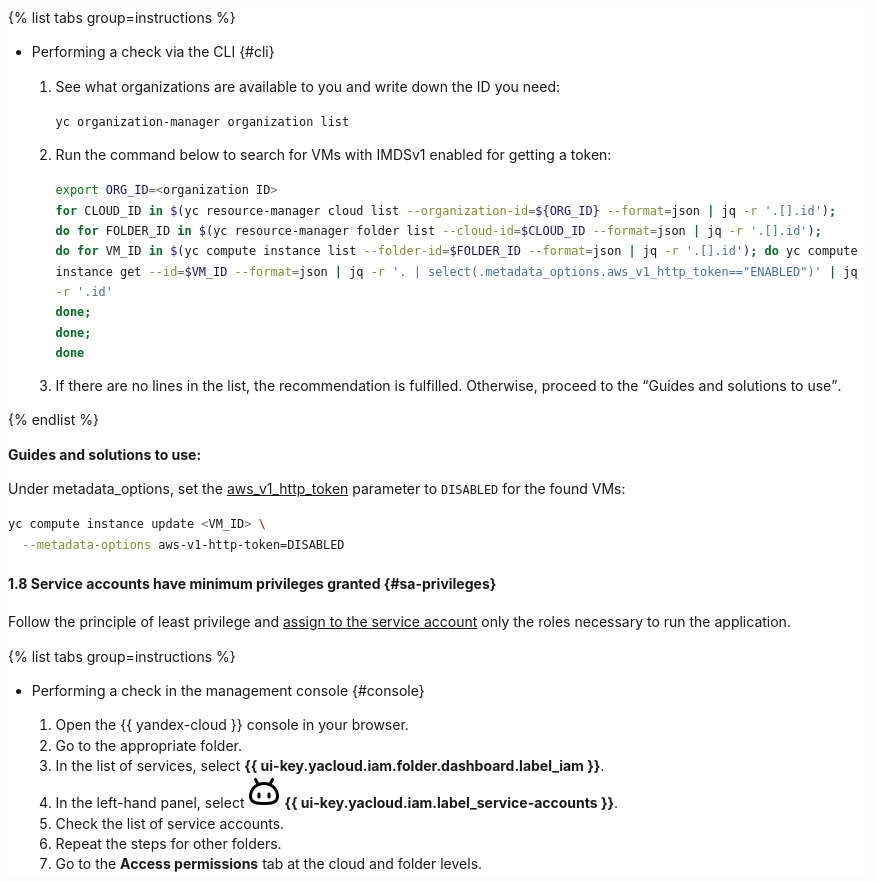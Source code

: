 {% list tabs group=instructions %}

- Performing a check via the CLI {#cli}

  1. See what organizations are available to you and write down the ID you need:

      ```bash
      yc organization-manager organization list
      ```

  1. Run the command below to search for VMs with IMDSv1 enabled for getting a token:

      ```bash
      export ORG_ID=<organization ID>
      for CLOUD_ID in $(yc resource-manager cloud list --organization-id=${ORG_ID} --format=json | jq -r '.[].id');
      do for FOLDER_ID in $(yc resource-manager folder list --cloud-id=$CLOUD_ID --format=json | jq -r '.[].id');
      do for VM_ID in $(yc compute instance list --folder-id=$FOLDER_ID --format=json | jq -r '.[].id'); do yc compute instance get --id=$VM_ID --format=json | jq -r '. | select(.metadata_options.aws_v1_http_token=="ENABLED")' | jq -r '.id'
      done;
      done;
      done
      ```

  1. If there are no lines in the list, the recommendation is fulfilled. Otherwise, proceed to the <q>Guides and solutions to use</q>.

{% endlist %}

**Guides and solutions to use:**

Under metadata_options, set the [aws_v1_http_token](../../../compute/api-ref/grpc/Instance/create.md#yandex.cloud.compute.v1.MetadataOptions) parameter to `DISABLED` for the found VMs:

```bash
yc compute instance update <VM_ID> \
  --metadata-options aws-v1-http-token=DISABLED
```

#### 1.8 Service accounts have minimum privileges granted {#sa-privileges}

Follow the principle of least privilege and [assign to the service account](../../../iam/operations/roles/grant.md) only the roles necessary to run the application.

{% list tabs group=instructions %}

- Performing a check in the management console {#console}

  1. Open the {{ yandex-cloud }} console in your browser.
  1. Go to the appropriate folder.
  1. In the list of services, select **{{ ui-key.yacloud.iam.folder.dashboard.label_iam }}**.
  1. In the left-hand panel, select ![FaceRobot](../../../_assets/console-icons/face-robot.svg) **{{ ui-key.yacloud.iam.label_service-accounts }}**.
  1. Check the list of service accounts.
  1. Repeat the steps for other folders.
  1. Go to the **Access permissions** tab at the cloud and folder levels.
